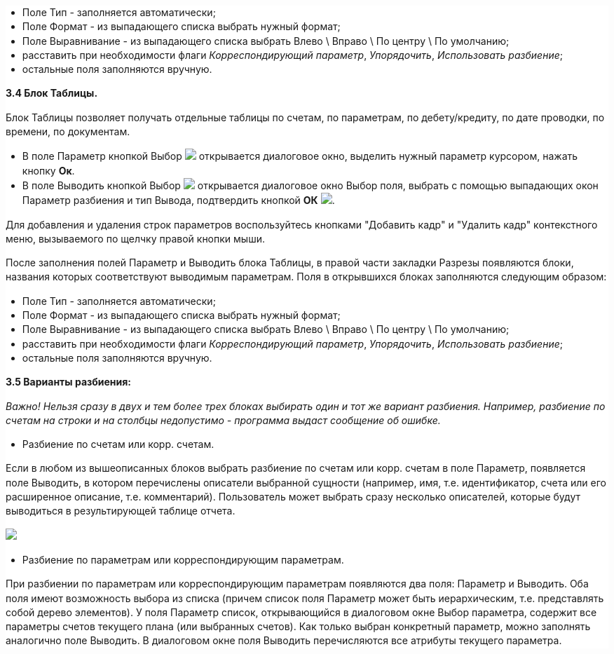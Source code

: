 - Поле Тип - заполняется автоматически;
- Поле Формат - из выпадающего списка выбрать нужный формат;
- Поле Выравнивание -  из выпадающего списка выбрать Влево \ Вправо \ По центру \ По умолчанию;
- расставить при необходимости флаги *Корреспондирующий параметр*, *Упорядочить*, *Использовать разбиение*;
- остальные поля заполняются вручную.


**3.4 Блок Таблицы.**

Блок Таблицы позволяет получать отдельные таблицы по счетам, по параметрам, по дебету/кредиту, по дате проводки, по времени, по документам.

- В поле Параметр кнопкой Выбор ![](topic:Com.AddFiles.Buttons.Btn_select.png) открывается диалоговое окно, выделить нужный параметр курсором, нажать кнопку **Ок**.
-  В поле Выводить  кнопкой Выбор ![](topic:Com.AddFiles.Buttons.Btn_select.png) открывается диалоговое окно Выбор поля, выбрать с помощью выпадающих окон Параметр разбиения и тип Вывода, подтвердить кнопкой **ОК** ![](topic:Com.AddFiles.Buttons.Btn_Post.png).

Для добавления и удаления строк параметров воспользуйтесь кнопками "Добавить кадр" и "Удалить кадр" контекстного меню, вызываемого по щелчку правой кнопки мыши. 

После заполнения полей Параметр и Выводить блока Таблицы, в правой части закладки Разрезы появляются блоки, названия которых соответствуют выводимым параметрам. Поля в открывшихся блоках заполняются следующим образом:

- Поле Тип - заполняется автоматически;
- Поле Формат - из выпадающего списка выбрать нужный формат;
- Поле Выравнивание -  из выпадающего списка выбрать Влево \ Вправо \ По центру \ По умолчанию;
- расставить при необходимости флаги *Корреспондирующий параметр*, *Упорядочить*, *Использовать разбиение*;
- остальные поля заполняются вручную.


**3.5 Варианты разбиения:**

*Важно! Нельзя сразу в двух и тем более трех блоках выбирать один и тот же вариант разбиения. Например, разбиение по счетам на строки и на столбцы недопустимо - программа выдаст сообщение об ошибке.* 


- Разбиение по счетам или корр. счетам.


Если в любом из вышеописанных блоков выбрать разбиение по счетам или корр. счетам в поле Параметр,  появляется поле Выводить, в котором перечислены описатели выбранной сущности (например, имя, т.е. идентификатор, счета или его расширенное описание, т.е. комментарий). Пользователь может выбрать сразу несколько описателей, которые будут выводиться в результирующей таблице отчета. 

![](topic:Com.AddFiles.Screenshot_10745.jpg)

- Разбиение по параметрам или корреспондирующим параметрам.

При разбиении по параметрам или корреспондирующим параметрам появляются два поля: Параметр и Выводить. Оба поля имеют возможность выбора из списка (причем список поля Параметр может быть иерархическим, т.е. представлять собой дерево элементов). У поля Параметр список, открывающийся в диалоговом окне Выбор параметра, содержит все параметры счетов текущего плана (или выбранных счетов). Как только выбран конкретный параметр, можно заполнять аналогично поле Выводить. В диалоговом окне поля Выводить перечисляются все атрибуты текущего параметра.
